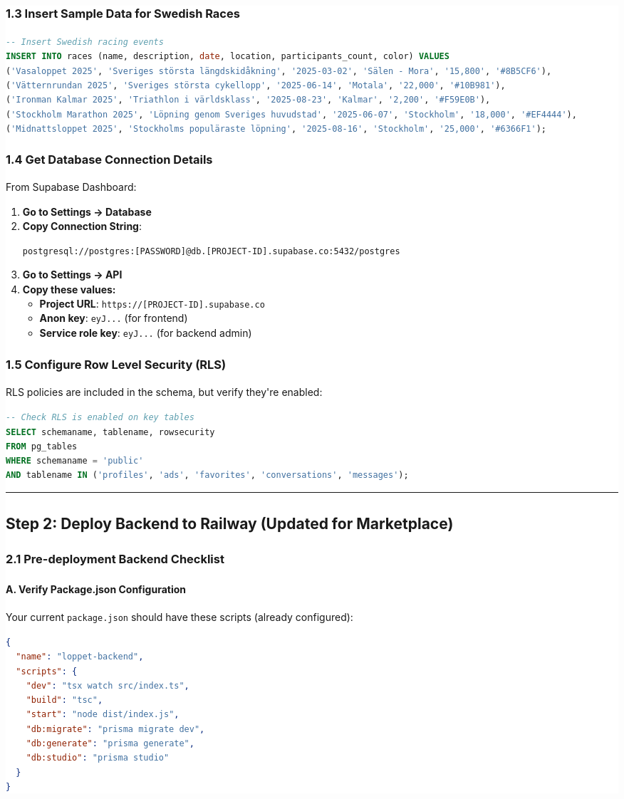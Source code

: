 ### 1.3 Insert Sample Data for Swedish Races
```sql
-- Insert Swedish racing events
INSERT INTO races (name, description, date, location, participants_count, color) VALUES
('Vasaloppet 2025', 'Sveriges största längdskidåkning', '2025-03-02', 'Sälen - Mora', '15,800', '#8B5CF6'),
('Vätternrundan 2025', 'Sveriges största cykellopp', '2025-06-14', 'Motala', '22,000', '#10B981'),
('Ironman Kalmar 2025', 'Triathlon i världsklass', '2025-08-23', 'Kalmar', '2,200', '#F59E0B'),
('Stockholm Marathon 2025', 'Löpning genom Sveriges huvudstad', '2025-06-07', 'Stockholm', '18,000', '#EF4444'),
('Midnattsloppet 2025', 'Stockholms populäraste löpning', '2025-08-16', 'Stockholm', '25,000', '#6366F1');
```

### 1.4 Get Database Connection Details
From Supabase Dashboard:

1. **Go to Settings → Database**
2. **Copy Connection String**: 
   ```
   postgresql://postgres:[PASSWORD]@db.[PROJECT-ID].supabase.co:5432/postgres
   ```
3. **Go to Settings → API**
4. **Copy these values:**
   - **Project URL**: `https://[PROJECT-ID].supabase.co`
   - **Anon key**: `eyJ...` (for frontend)
   - **Service role key**: `eyJ...` (for backend admin)

### 1.5 Configure Row Level Security (RLS)
RLS policies are included in the schema, but verify they're enabled:
```sql
-- Check RLS is enabled on key tables
SELECT schemaname, tablename, rowsecurity 
FROM pg_tables 
WHERE schemaname = 'public' 
AND tablename IN ('profiles', 'ads', 'favorites', 'conversations', 'messages');
```

---

## Step 2: Deploy Backend to Railway (Updated for Marketplace)

### 2.1 Pre-deployment Backend Checklist

#### A. Verify Package.json Configuration
Your current `package.json` should have these scripts (already configured):
```json
{
  "name": "loppet-backend",
  "scripts": {
    "dev": "tsx watch src/index.ts",
    "build": "tsc",
    "start": "node dist/index.js",
    "db:migrate": "prisma migrate dev",
    "db:generate": "prisma generate",
    "db:studio": "prisma studio"
  }
}
```
